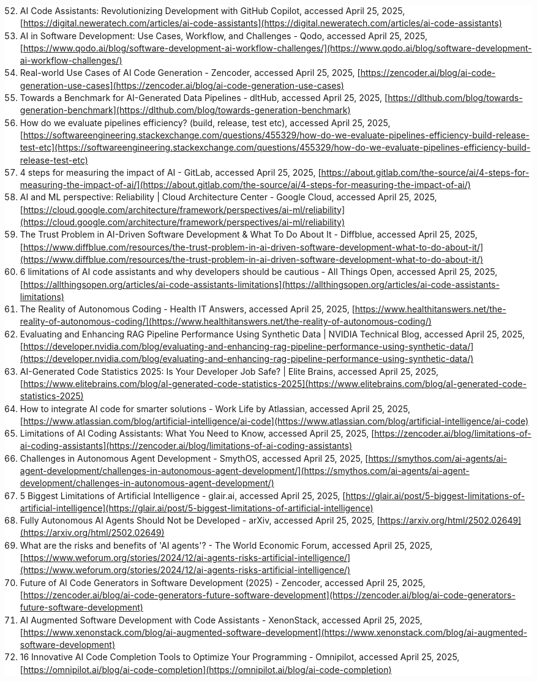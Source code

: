 52. AI Code Assistants: Revolutionizing Development with GitHub Copilot, accessed April 25, 2025, [https://digital.neweratech.com/articles/ai-code-assistants](https://digital.neweratech.com/articles/ai-code-assistants)  
53. AI in Software Development: Use Cases, Workflow, and Challenges \- Qodo, accessed April 25, 2025, [https://www.qodo.ai/blog/software-development-ai-workflow-challenges/](https://www.qodo.ai/blog/software-development-ai-workflow-challenges/)  
54. Real-world Use Cases of AI Code Generation \- Zencoder, accessed April 25, 2025, [https://zencoder.ai/blog/ai-code-generation-use-cases](https://zencoder.ai/blog/ai-code-generation-use-cases)  
55. Towards a Benchmark for AI-Generated Data Pipelines \- dltHub, accessed April 25, 2025, [https://dlthub.com/blog/towards-generation-benchmark](https://dlthub.com/blog/towards-generation-benchmark)  
56. How do we evaluate pipelines efficiency? (build, release, test etc), accessed April 25, 2025, [https://softwareengineering.stackexchange.com/questions/455329/how-do-we-evaluate-pipelines-efficiency-build-release-test-etc](https://softwareengineering.stackexchange.com/questions/455329/how-do-we-evaluate-pipelines-efficiency-build-release-test-etc)  
57. 4 steps for measuring the impact of AI \- GitLab, accessed April 25, 2025, [https://about.gitlab.com/the-source/ai/4-steps-for-measuring-the-impact-of-ai/](https://about.gitlab.com/the-source/ai/4-steps-for-measuring-the-impact-of-ai/)  
58. AI and ML perspective: Reliability | Cloud Architecture Center \- Google Cloud, accessed April 25, 2025, [https://cloud.google.com/architecture/framework/perspectives/ai-ml/reliability](https://cloud.google.com/architecture/framework/perspectives/ai-ml/reliability)  
59. The Trust Problem in AI-Driven Software Development & What To Do About It \- Diffblue, accessed April 25, 2025, [https://www.diffblue.com/resources/the-trust-problem-in-ai-driven-software-development-what-to-do-about-it/](https://www.diffblue.com/resources/the-trust-problem-in-ai-driven-software-development-what-to-do-about-it/)  
60. 6 limitations of AI code assistants and why developers should be cautious \- All Things Open, accessed April 25, 2025, [https://allthingsopen.org/articles/ai-code-assistants-limitations](https://allthingsopen.org/articles/ai-code-assistants-limitations)  
61. The Reality of Autonomous Coding \- Health IT Answers, accessed April 25, 2025, [https://www.healthitanswers.net/the-reality-of-autonomous-coding/](https://www.healthitanswers.net/the-reality-of-autonomous-coding/)  
62. Evaluating and Enhancing RAG Pipeline Performance Using Synthetic Data | NVIDIA Technical Blog, accessed April 25, 2025, [https://developer.nvidia.com/blog/evaluating-and-enhancing-rag-pipeline-performance-using-synthetic-data/](https://developer.nvidia.com/blog/evaluating-and-enhancing-rag-pipeline-performance-using-synthetic-data/)  
63. AI-Generated Code Statistics 2025: Is Your Developer Job Safe? | Elite Brains, accessed April 25, 2025, [https://www.elitebrains.com/blog/aI-generated-code-statistics-2025](https://www.elitebrains.com/blog/aI-generated-code-statistics-2025)  
64. How to integrate AI code for smarter solutions \- Work Life by Atlassian, accessed April 25, 2025, [https://www.atlassian.com/blog/artificial-intelligence/ai-code](https://www.atlassian.com/blog/artificial-intelligence/ai-code)  
65. Limitations of AI Coding Assistants: What You Need to Know, accessed April 25, 2025, [https://zencoder.ai/blog/limitations-of-ai-coding-assistants](https://zencoder.ai/blog/limitations-of-ai-coding-assistants)  
66. Challenges in Autonomous Agent Development \- SmythOS, accessed April 25, 2025, [https://smythos.com/ai-agents/ai-agent-development/challenges-in-autonomous-agent-development/](https://smythos.com/ai-agents/ai-agent-development/challenges-in-autonomous-agent-development/)  
67. 5 Biggest Limitations of Artificial Intelligence \- glair.ai, accessed April 25, 2025, [https://glair.ai/post/5-biggest-limitations-of-artificial-intelligence](https://glair.ai/post/5-biggest-limitations-of-artificial-intelligence)  
68. Fully Autonomous AI Agents Should Not be Developed \- arXiv, accessed April 25, 2025, [https://arxiv.org/html/2502.02649](https://arxiv.org/html/2502.02649)  
69. What are the risks and benefits of 'AI agents'? \- The World Economic Forum, accessed April 25, 2025, [https://www.weforum.org/stories/2024/12/ai-agents-risks-artificial-intelligence/](https://www.weforum.org/stories/2024/12/ai-agents-risks-artificial-intelligence/)  
70. Future of AI Code Generators in Software Development (2025) \- Zencoder, accessed April 25, 2025, [https://zencoder.ai/blog/ai-code-generators-future-software-development](https://zencoder.ai/blog/ai-code-generators-future-software-development)  
71. AI Augmented Software Development with Code Assistants \- XenonStack, accessed April 25, 2025, [https://www.xenonstack.com/blog/ai-augmented-software-development](https://www.xenonstack.com/blog/ai-augmented-software-development)  
72. 16 Innovative AI Code Completion Tools to Optimize Your Programming \- Omnipilot, accessed April 25, 2025, [https://omnipilot.ai/blog/ai-code-completion](https://omnipilot.ai/blog/ai-code-completion)  